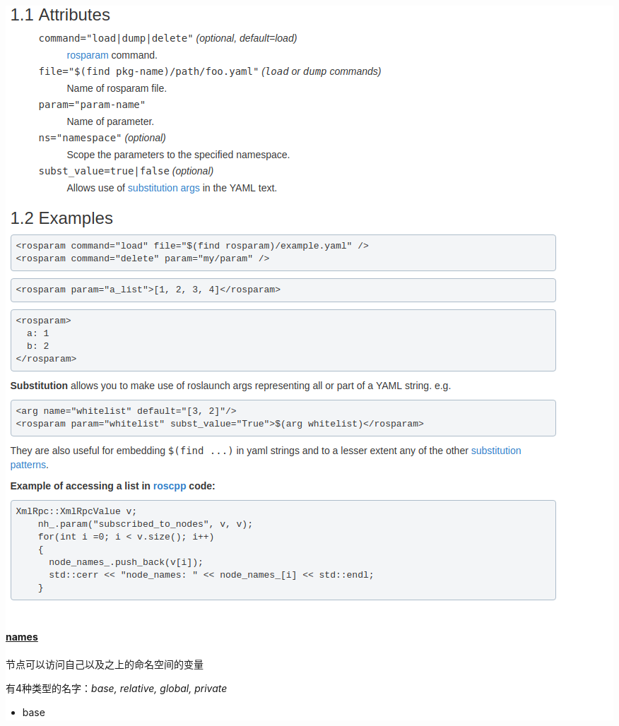 ![2f7effa0](img/2f7effa0.png)

#### [names](http://wiki.ros.org/Names)

节点可以访问自己以及之上的命名空间的变量

有4种类型的名字：*base, relative, global, private*

+ base
